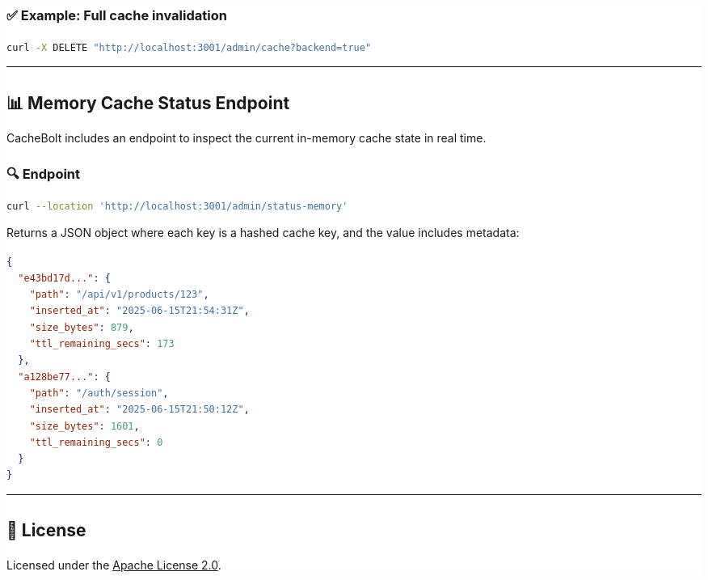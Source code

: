 ### ✅ Example: Full cache invalidation

```bash
curl -X DELETE "http://localhost:3001/admin/cache?backend=true"
```
---
## 📊 Memory Cache Status Endpoint

CacheBolt includes an endpoint to inspect the current in-memory cache state in real time.

### 🔍 Endpoint
```bash
curl --location 'http://localhost:3001/admin/status-memory'
```

Returns a JSON object where each key is a hashed cache key, and the value includes metadata:

```json
{
  "e43bd17d...": {
    "path": "/api/v1/products/123",
    "inserted_at": "2025-06-15T21:54:31Z",
    "size_bytes": 879,
    "ttl_remaining_secs": 173
  },
  "a128be77...": {
    "path": "/auth/session",
    "inserted_at": "2025-06-15T21:50:12Z",
    "size_bytes": 1601,
    "ttl_remaining_secs": 0
  }
}

```

---

## 📄 License

Licensed under the [Apache License 2.0](./LICENSE).
